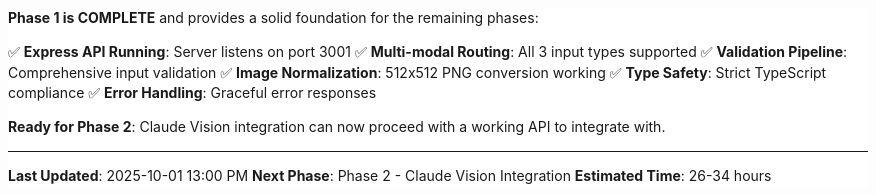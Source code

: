 **Phase 1 is COMPLETE** and provides a solid foundation for the remaining phases:

✅ **Express API Running**: Server listens on port 3001
✅ **Multi-modal Routing**: All 3 input types supported
✅ **Validation Pipeline**: Comprehensive input validation
✅ **Image Normalization**: 512x512 PNG conversion working
✅ **Type Safety**: Strict TypeScript compliance
✅ **Error Handling**: Graceful error responses

**Ready for Phase 2**: Claude Vision integration can now proceed with a working API to integrate with.

---

**Last Updated**: 2025-10-01 13:00 PM
**Next Phase**: Phase 2 - Claude Vision Integration
**Estimated Time**: 26-34 hours
